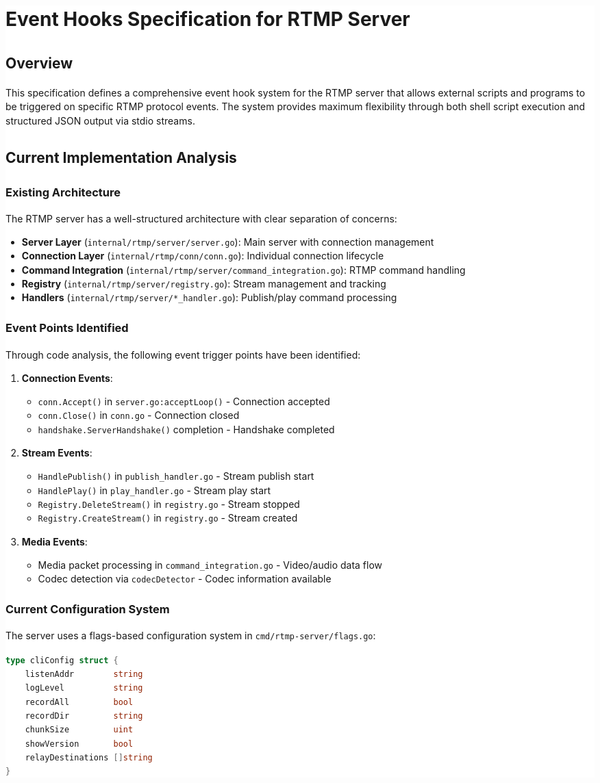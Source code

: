 # Event Hooks Specification for RTMP Server

## Overview

This specification defines a comprehensive event hook system for the RTMP server that allows external scripts and programs to be triggered on specific RTMP protocol events. The system provides maximum flexibility through both shell script execution and structured JSON output via stdio streams.

## Current Implementation Analysis

### Existing Architecture

The RTMP server has a well-structured architecture with clear separation of concerns:

- **Server Layer** (`internal/rtmp/server/server.go`): Main server with connection management
- **Connection Layer** (`internal/rtmp/conn/conn.go`): Individual connection lifecycle
- **Command Integration** (`internal/rtmp/server/command_integration.go`): RTMP command handling
- **Registry** (`internal/rtmp/server/registry.go`): Stream management and tracking
- **Handlers** (`internal/rtmp/server/*_handler.go`): Publish/play command processing

### Event Points Identified

Through code analysis, the following event trigger points have been identified:

1. **Connection Events**:
   - `conn.Accept()` in `server.go:acceptLoop()` - Connection accepted
   - `conn.Close()` in `conn.go` - Connection closed
   - `handshake.ServerHandshake()` completion - Handshake completed

2. **Stream Events**:
   - `HandlePublish()` in `publish_handler.go` - Stream publish start
   - `HandlePlay()` in `play_handler.go` - Stream play start  
   - `Registry.DeleteStream()` in `registry.go` - Stream stopped
   - `Registry.CreateStream()` in `registry.go` - Stream created

3. **Media Events**:
   - Media packet processing in `command_integration.go` - Video/audio data flow
   - Codec detection via `codecDetector` - Codec information available

### Current Configuration System

The server uses a flags-based configuration system in `cmd/rtmp-server/flags.go`:

```go
type cliConfig struct {
    listenAddr        string
    logLevel          string
    recordAll         bool
    recordDir         string
    chunkSize         uint
    showVersion       bool
    relayDestinations []string
}
```
